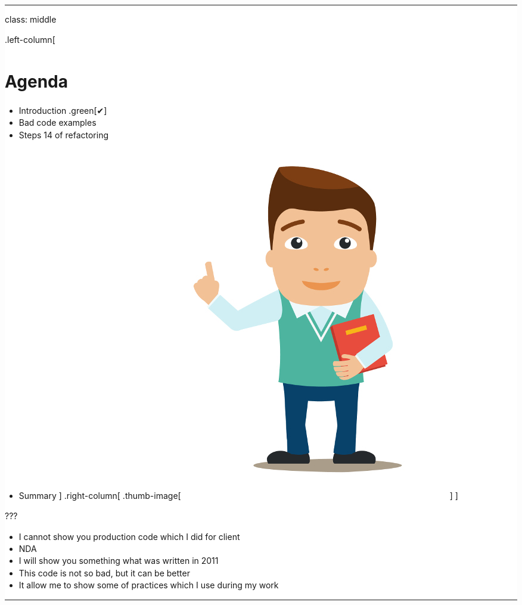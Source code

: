 
---

class: middle

.left-column[
# Agenda
- Introduction .green[&#10004;]
- Bad code examples
- Steps 14 of refactoring
- Summary
]
.right-column[
.thumb-image[![Agenda](./images/agenda.jpg)]
]

???

- I cannot show you production code which I did for client
- NDA
- I will show you something what was written in 2011
- This code is not so bad, but it can be better
- It allow me to show some of practices which I use during my work

---